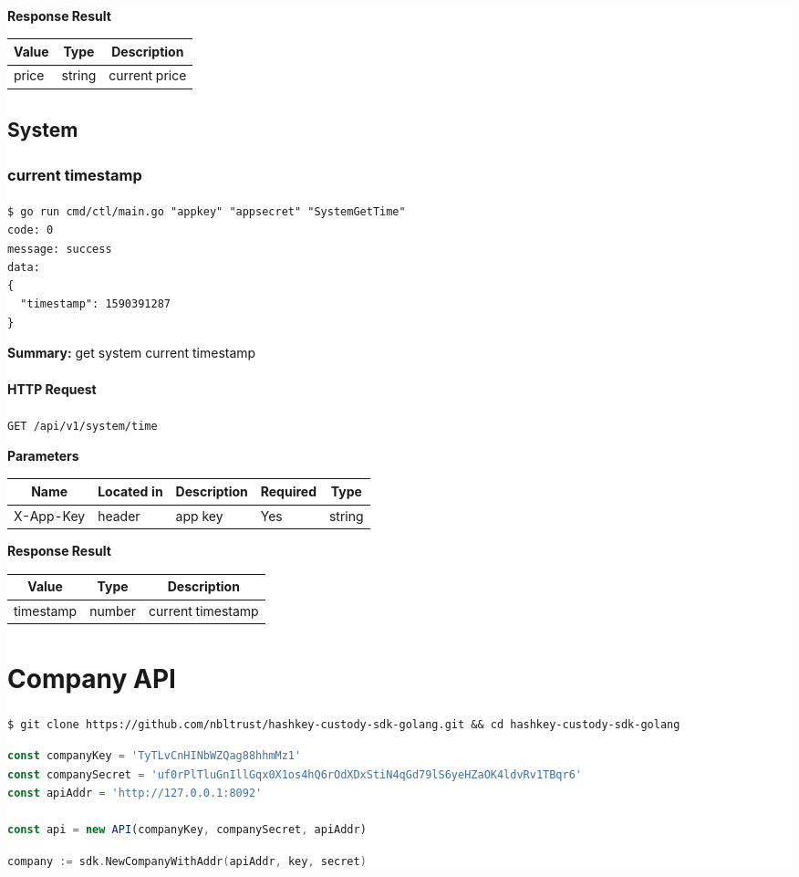 **Response Result**

Value | Type | Description
--------- | ------- | ---------
price | string | current price

## System

### current timestamp

```shell
$ go run cmd/ctl/main.go "appkey" "appsecret" "SystemGetTime"
code: 0
message: success
data:
{
  "timestamp": 1590391287
}
```

**Summary:** get system current timestamp

#### HTTP Request 
`GET /api/v1/system/time`

**Parameters**

| Name | Located in | Description | Required | Type |
| ---- | ---------- | ----------- | -------- | ---- |
| X-App-Key | header | app key | Yes | string |

**Response Result**

Value | Type | Description
--------- | ------- | ---------
timestamp | number | current timestamp

# Company API

```shell
$ git clone https://github.com/nbltrust/hashkey-custody-sdk-golang.git && cd hashkey-custody-sdk-golang
```

```javascript
const companyKey = 'TyTLvCnHINbWZQag88hhmMz1'
const companySecret = 'uf0rPlTluGnIllGqx0X1os4hQ6rOdXDxStiN4qGd79lS6yeHZaOK4ldvRv1TBqr6'
const apiAddr = 'http://127.0.0.1:8092'

const api = new API(companyKey, companySecret, apiAddr)
```

```go
company := sdk.NewCompanyWithAddr(apiAddr, key, secret)
```
